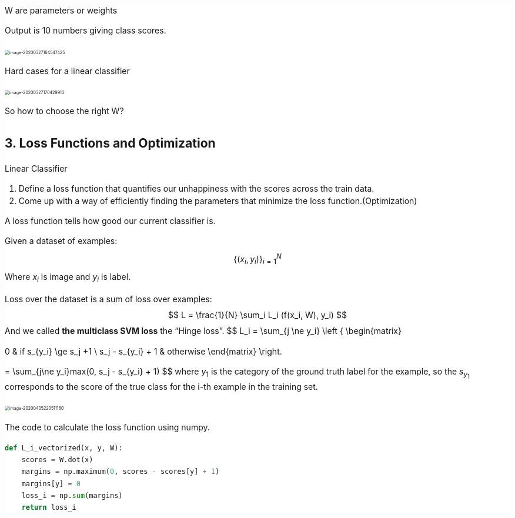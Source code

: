 W are parameters or weights

Output is 10 numbers giving class scores.

<img src="C:\Users\13954\AppData\Roaming\Typora\typora-user-images\image-20200327164547425.png" alt="image-20200327164547425" style="zoom: 50%;" />

  Hard cases for a linear classifier

<img src="C:\Users\13954\AppData\Roaming\Typora\typora-user-images\image-20200327170429913.png" alt="image-20200327170429913" style="zoom: 50%;" />

So how to choose the right W?

## 3. Loss Functions and Optimization

Linear Classifier

1.  Define a loss function that quantifies our unhappiness with the scores across the train data.
2.  Come up with a way of efficiently finding the parameters that minimize the loss function.(Optimization)



A loss function tells how good our current classifier is.

Given a dataset of examples:
$$
\{ (x_i,y_i)\}^N_{i = 1}
$$
Where $x_i$ is image and $y_i$ is label.

Loss over the dataset is a sum of loss over examples:
$$
L = \frac{1}{N} \sum_i L_i (f(x_i, W), y_i)
$$
And  we called **the multiclass SVM loss** the “Hinge loss”.
$$
L_i = \sum_{j \ne y_i}
\left \{ 
\begin{matrix}

 0 						& if s_{y_i} \ge s_j +1 \\
 s_j - s_{y_i} + 1 	& otherwise
\end{matrix}
\right.

= \sum_{j\ne y_i}max(0, s_j - s_{y_i} + 1)
$$
where $y_1$ is the category of the ground truth label for the example, so the $s_{y_1}$ corresponds to the score of the true class for the i-th example in the training set.

<img src="C:\Users\13954\AppData\Roaming\Typora\typora-user-images\image-20200405220511180.png" alt="image-20200405220511180" style="zoom:50%;" />

The code to calculate the loss function using numpy.

```python
def L_i_vectorized(x, y, W):
	scores = W.dot(x)
    margins = np.maximum(0, scores - scores[y] + 1)
    margins[y] = 0
    loss_i = np.sum(margins)
    return loss_i
```
